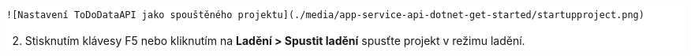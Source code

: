     ![Nastavení ToDoDataAPI jako spouštěného projektu](./media/app-service-api-dotnet-get-started/startupproject.png)
2. Stisknutím klávesy F5 nebo kliknutím na **Ladění > Spustit ladění** spusťte projekt v režimu ladění.
   